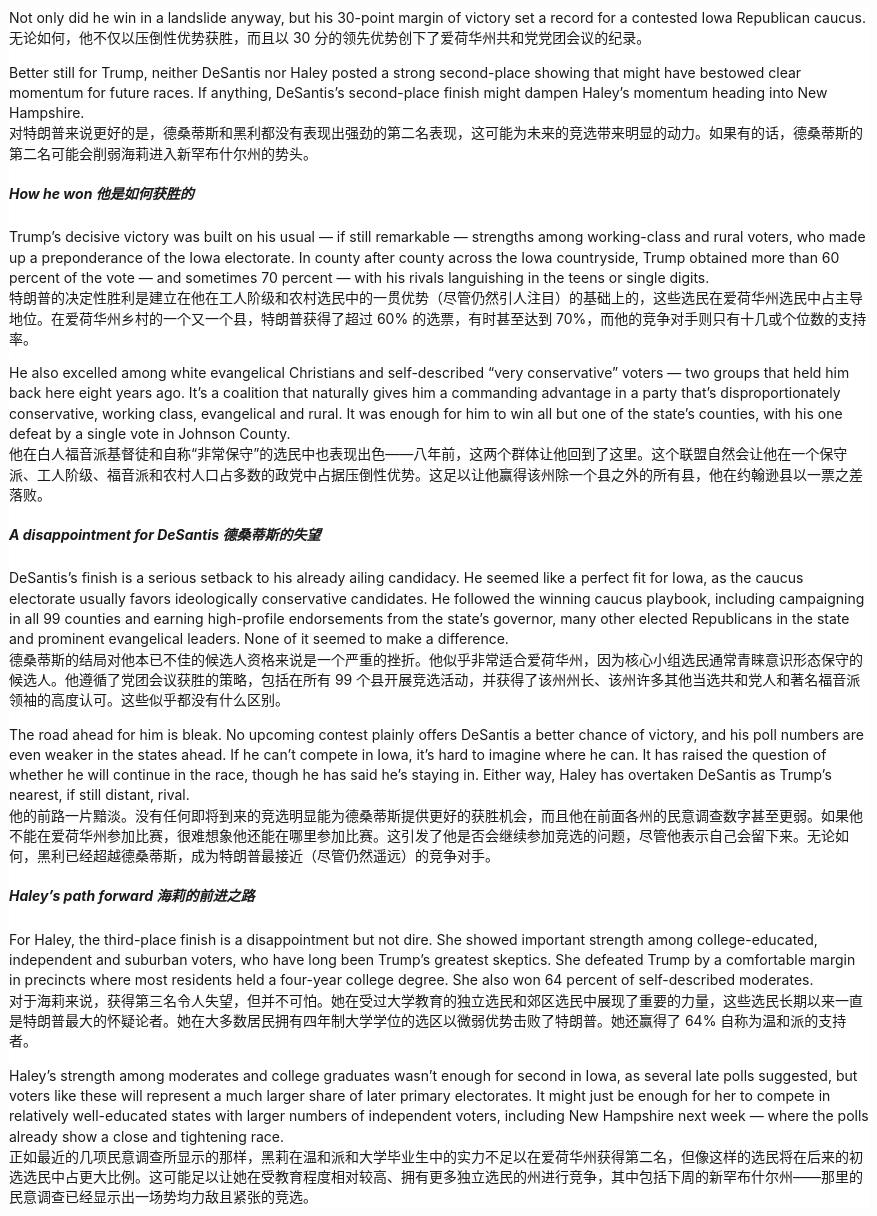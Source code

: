 Not only did he win in a landslide anyway, but his 30-point margin of victory set a record for a contested Iowa Republican caucus.  
无论如何，他不仅以压倒性优势获胜，而且以 30 分的领先优势创下了爱荷华州共和党党团会议的纪录。

Better still for Trump, neither DeSantis nor Haley posted a strong second-place showing that might have bestowed clear momentum for future races. If anything, DeSantis’s second-place finish might dampen Haley’s momentum heading into New Hampshire.  
对特朗普来说更好的是，德桑蒂斯和黑利都没有表现出强劲的第二名表现，这可能为未来的竞选带来明显的动力。如果有的话，德桑蒂斯的第二名可能会削弱海莉进入新罕布什尔州的势头。

##### How he won 他是如何获胜的  
Trump’s decisive victory was built on his usual — if still remarkable — strengths among working-class and rural voters, who made up a preponderance of the Iowa electorate. In county after county across the Iowa countryside, Trump obtained more than 60 percent of the vote — and sometimes 70 percent — with his rivals languishing in the teens or single digits.  
特朗普的决定性胜利是建立在他在工人阶级和农村选民中的一贯优势（尽管仍然引人注目）的基础上的，这些选民在爱荷华州选民中占主导地位。在爱荷华州乡村的一个又一个县，特朗普获得了超过 60% 的选票，有时甚至达到 70%，而他的竞争对手则只有十几或个位数的支持率。

He also excelled among white evangelical Christians and self-described “very conservative” voters — two groups that held him back here eight years ago. It’s a coalition that naturally gives him a commanding advantage in a party that’s disproportionately conservative, working class, evangelical and rural. It was enough for him to win all but one of the state’s counties, with his one defeat by a single vote in Johnson County.  
他在白人福音派基督徒和自称“非常保守”的选民中也表现出色——八年前，这两个群体让他回到了这里。这个联盟自然会让他在一个保守派、工人阶级、福音派和农村人口占多数的政党中占据压倒性优势。这足以让他赢得该州除一个县之外的所有县，他在约翰逊县以一票之差落败。

##### A disappointment for DeSantis 德桑蒂斯的失望  
DeSantis’s finish is a serious setback to his already ailing candidacy. He seemed like a perfect fit for Iowa, as the caucus electorate usually favors ideologically conservative candidates. He followed the winning caucus playbook, including campaigning in all 99 counties and earning high-profile endorsements from the state’s governor, many other elected Republicans in the state and prominent evangelical leaders. None of it seemed to make a difference.  
德桑蒂斯的结局对他本已不佳的候选人资格来说是一个严重的挫折。他似乎非常适合爱荷华州，因为核心小组选民通常青睐意识形态保守的候选人。他遵循了党团会议获胜的策略，包括在所有 99 个县开展竞选活动，并获得了该州州长、该州许多其他当选共和党人和著名福音派领袖的高度认可。这些似乎都没有什么区别。

The road ahead for him is bleak. No upcoming contest plainly offers DeSantis a better chance of victory, and his poll numbers are even weaker in the states ahead. If he can’t compete in Iowa, it’s hard to imagine where he can. It has raised the question of whether he will continue in the race, though he has said he’s staying in. Either way, Haley has overtaken DeSantis as Trump’s nearest, if still distant, rival.  
他的前路一片黯淡。没有任何即将到来的竞选明显能为德桑蒂斯提供更好的获胜机会，而且他在前面各州的民意调查数字甚至更弱。如果他不能在爱荷华州参加比赛，很难想象他还能在哪里参加比赛。这引发了他是否会继续参加竞选的问题，尽管他表示自己会留下来。无论如何，黑利已经超越德桑蒂斯，成为特朗普最接近（尽管仍然遥远）的竞争对手。

##### Haley’s path forward 海莉的前进之路  
For Haley, the third-place finish is a disappointment but not dire. She showed important strength among college-educated, independent and suburban voters, who have long been Trump’s greatest skeptics. She defeated Trump by a comfortable margin in precincts where most residents held a four-year college degree. She also won 64 percent of self-described moderates.  
对于海莉来说，获得第三名令人失望，但并不可怕。她在受过大学教育的独立选民和郊区选民中展现了重要的力量，这些选民长期以来一直是特朗普最大的怀疑论者。她在大多数居民拥有四年制大学学位的选区以微弱优势击败了特朗普。她还赢得了 64% 自称为温和派的支持者。

Haley’s strength among moderates and college graduates wasn’t enough for second in Iowa, as several late polls suggested, but voters like these will represent a much larger share of later primary electorates. It might just be enough for her to compete in relatively well-educated states with larger numbers of independent voters, including New Hampshire next week — where the polls already show a close and tightening race.  
正如最近的几项民意调查所显示的那样，黑莉在温和派和大学毕业生中的实力不足以在爱荷华州获得第二名，但像这样的选民将在后来的初选选民中占更大比例。这可能足以让她在受教育程度相对较高、拥有更多独立选民的州进行竞争，其中包括下周的新罕布什尔州——那里的民意调查已经显示出一场势均力敌且紧张的竞选。
